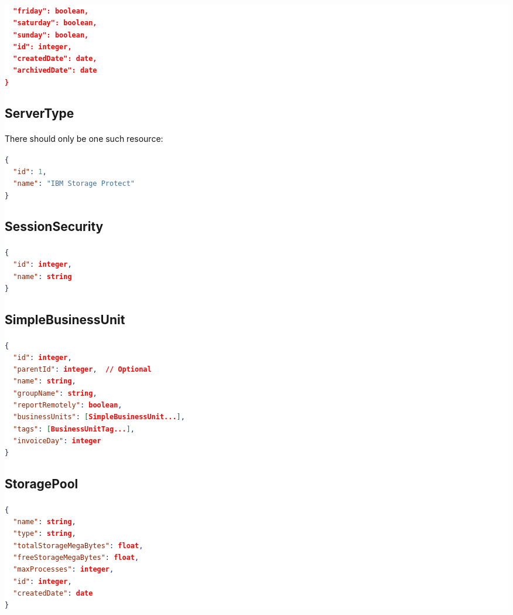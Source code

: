 ```json
  "friday": boolean,
  "saturday": boolean,
  "sunday": boolean,
  "id": integer,
  "createdDate": date,
  "archivedDate": date
}
```

## ServerType
There should only be one such resource:
```json
{
  "id": 1,
  "name": "IBM Storage Protect"
}
```

## SessionSecurity
```json
{
  "id": integer,
  "name": string
}
```

## SimpleBusinessUnit
```json
{
  "id": integer,
  "parentId": integer,  // Optional
  "name": string,
  "groupName": string,
  "reportRemotely": boolean,
  "businessUnits": [SimpleBusinessUnit...],
  "tags": [BusinessUnitTag...],
  "invoiceDay": integer
}
```

## StoragePool
```json
{
  "name": string,
  "type": string,
  "totalStorageMegaBytes": float,
  "freeStorageMegaBytes": float,
  "maxProcesses": integer,
  "id": integer,
  "createdDate": date
}
```
